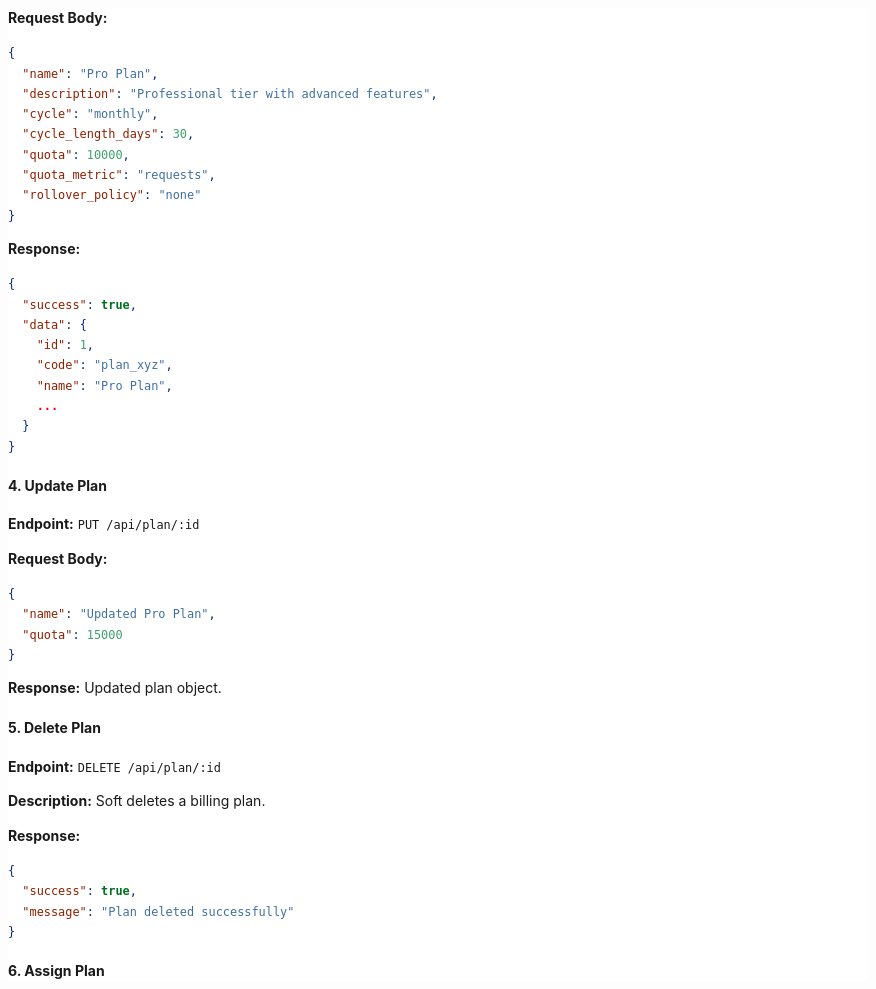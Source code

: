 **Request Body:**
```json
{
  "name": "Pro Plan",
  "description": "Professional tier with advanced features",
  "cycle": "monthly",
  "cycle_length_days": 30,
  "quota": 10000,
  "quota_metric": "requests",
  "rollover_policy": "none"
}
```

**Response:**
```json
{
  "success": true,
  "data": {
    "id": 1,
    "code": "plan_xyz",
    "name": "Pro Plan",
    ...
  }
}
```

#### 4. Update Plan

**Endpoint:** `PUT /api/plan/:id`

**Request Body:**
```json
{
  "name": "Updated Pro Plan",
  "quota": 15000
}
```

**Response:** Updated plan object.

#### 5. Delete Plan

**Endpoint:** `DELETE /api/plan/:id`

**Description:** Soft deletes a billing plan.

**Response:**
```json
{
  "success": true,
  "message": "Plan deleted successfully"
}
```

#### 6. Assign Plan
